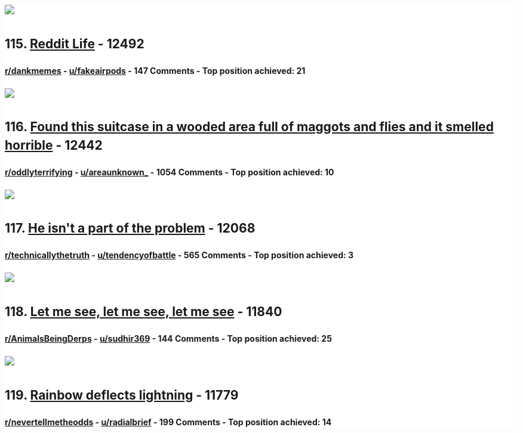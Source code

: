 <a href="https://i.imgur.com/xNwH3nU.gifv"><img src="https://b.thumbs.redditmedia.com/Y__wT-huvwZi9FRFu1dVCFcM2BR0v_dk9mZwGPLWh_A.jpg"></img></a>

## 115. [Reddit Life](http://reddit.com/r/dankmemes/comments/zetnzs/reddit_life/) - 12492
#### [r/dankmemes](http://reddit.com/r/dankmemes) - [u/fakeairpods](http://reddit.com/u/fakeairpods) - 147 Comments - Top position achieved: 21

<a href="https://i.redd.it/b2x3sqcvjg4a1.jpg"><img src="https://b.thumbs.redditmedia.com/vJ45zZBYveOc3Gd8UEB_tmRP5JLEs5EZEgEcacGGQJE.jpg"></img></a>

## 116. [Found this suitcase in a wooded area full of maggots and flies and it smelled horrible](http://reddit.com/r/oddlyterrifying/comments/zf1wdg/found_this_suitcase_in_a_wooded_area_full_of/) - 12442
#### [r/oddlyterrifying](http://reddit.com/r/oddlyterrifying) - [u/areaunknown_](http://reddit.com/u/areaunknown_) - 1054 Comments - Top position achieved: 10

<a href="https://i.redd.it/akljsw0txi4a1.jpg"><img src="https://b.thumbs.redditmedia.com/mRjWbhE5sz1lKeBo91xHTKcCsqOkam2HO198iENDD7k.jpg"></img></a>

## 117. [He isn't a part of the problem](http://reddit.com/r/technicallythetruth/comments/zf1d7a/he_isnt_a_part_of_the_problem/) - 12068
#### [r/technicallythetruth](http://reddit.com/r/technicallythetruth) - [u/tendencyofbattle](http://reddit.com/u/tendencyofbattle) - 565 Comments - Top position achieved: 3

<a href="https://i.redd.it/om0mamxati4a1.jpg"><img src="https://b.thumbs.redditmedia.com/TcSP0Z3N2t2JIFLCccv7Ju7ZxHTnVq6Hab4zGNlTK2E.jpg"></img></a>

## 118. [Let me see, let me see, let me see](http://reddit.com/r/AnimalsBeingDerps/comments/zf75vd/let_me_see_let_me_see_let_me_see/) - 11840
#### [r/AnimalsBeingDerps](http://reddit.com/r/AnimalsBeingDerps) - [u/sudhir369](http://reddit.com/u/sudhir369) - 144 Comments - Top position achieved: 25

<a href="https://v.redd.it/jk1do1wafi4a1"><img src="https://b.thumbs.redditmedia.com/xyv_hVVmQWuQrv8oYn9Cgfy9IcaBaQGrehnWytxfAbw.jpg"></img></a>

## 119. [Rainbow deflects lightning](http://reddit.com/r/nevertellmetheodds/comments/zexei1/rainbow_deflects_lightning/) - 11779
#### [r/nevertellmetheodds](http://reddit.com/r/nevertellmetheodds) - [u/radialbrief](http://reddit.com/u/radialbrief) - 199 Comments - Top position achieved: 14
